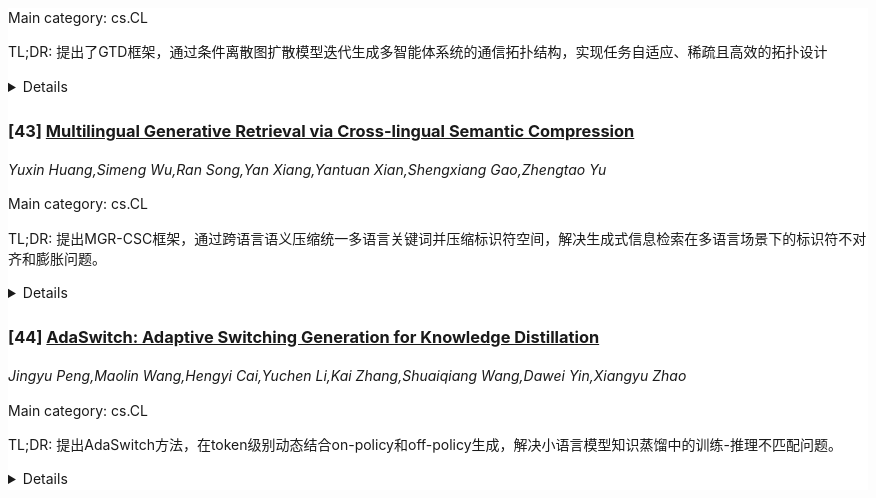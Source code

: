 Main category: cs.CL

TL;DR: 提出了GTD框架，通过条件离散图扩散模型迭代生成多智能体系统的通信拓扑结构，实现任务自适应、稀疏且高效的拓扑设计


<details><summary>Details</summary></details>


### [43] [Multilingual Generative Retrieval via Cross-lingual Semantic Compression](https://arxiv.org/abs/2510.07812)
*Yuxin Huang,Simeng Wu,Ran Song,Yan Xiang,Yantuan Xian,Shengxiang Gao,Zhengtao Yu*

Main category: cs.CL

TL;DR: 提出MGR-CSC框架，通过跨语言语义压缩统一多语言关键词并压缩标识符空间，解决生成式信息检索在多语言场景下的标识符不对齐和膨胀问题。


<details><summary>Details</summary></details>


### [44] [AdaSwitch: Adaptive Switching Generation for Knowledge Distillation](https://arxiv.org/abs/2510.07842)
*Jingyu Peng,Maolin Wang,Hengyi Cai,Yuchen Li,Kai Zhang,Shuaiqiang Wang,Dawei Yin,Xiangyu Zhao*

Main category: cs.CL

TL;DR: 提出AdaSwitch方法，在token级别动态结合on-policy和off-policy生成，解决小语言模型知识蒸馏中的训练-推理不匹配问题。


<details>
  <summary>Details</summary>
Motivation: 小语言模型在严格延迟和计算约束下性能提升困难，现有知识蒸馏方法存在权衡：off-policy蒸馏提供高质量监督但引入训练-推理不匹配，on-policy方法保持一致性但依赖低质量学生输出。

Method: AdaSwitch方法在token级别动态组合on-policy和off-policy生成，让学生先探索自身预测，然后基于实时质量评估选择性整合教师指导。

